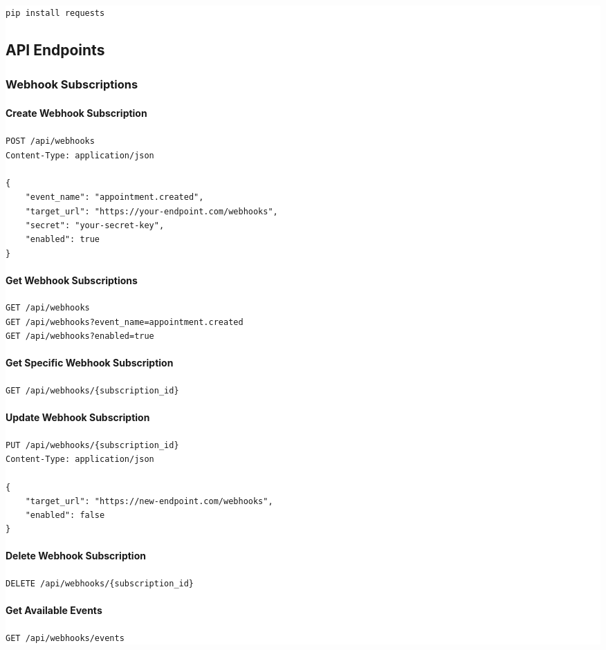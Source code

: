 ```bash
pip install requests
```

## API Endpoints

### Webhook Subscriptions

#### Create Webhook Subscription
```http
POST /api/webhooks
Content-Type: application/json

{
    "event_name": "appointment.created",
    "target_url": "https://your-endpoint.com/webhooks",
    "secret": "your-secret-key",
    "enabled": true
}
```

#### Get Webhook Subscriptions
```http
GET /api/webhooks
GET /api/webhooks?event_name=appointment.created
GET /api/webhooks?enabled=true
```

#### Get Specific Webhook Subscription
```http
GET /api/webhooks/{subscription_id}
```

#### Update Webhook Subscription
```http
PUT /api/webhooks/{subscription_id}
Content-Type: application/json

{
    "target_url": "https://new-endpoint.com/webhooks",
    "enabled": false
}
```

#### Delete Webhook Subscription
```http
DELETE /api/webhooks/{subscription_id}
```

#### Get Available Events
```http
GET /api/webhooks/events
```
